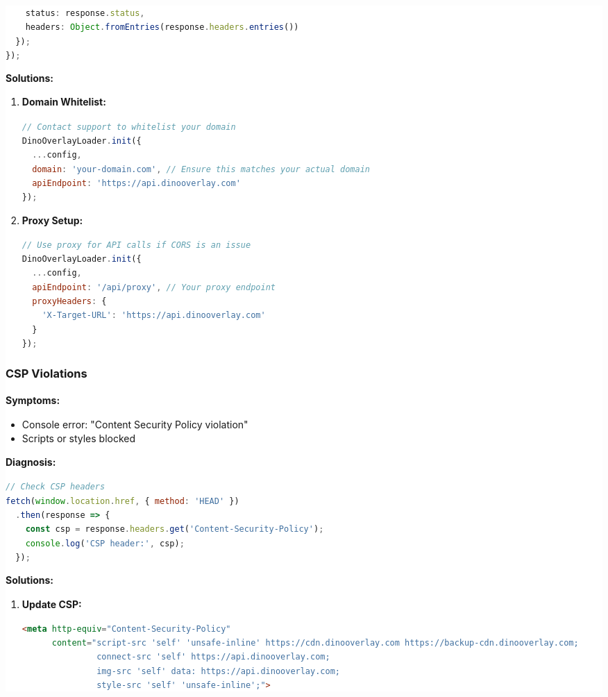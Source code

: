 ```javascript
    status: response.status,
    headers: Object.fromEntries(response.headers.entries())
  });
});
```

**Solutions:**

1. **Domain Whitelist:**
   ```javascript
   // Contact support to whitelist your domain
   DinoOverlayLoader.init({
     ...config,
     domain: 'your-domain.com', // Ensure this matches your actual domain
     apiEndpoint: 'https://api.dinooverlay.com'
   });
   ```

2. **Proxy Setup:**
   ```javascript
   // Use proxy for API calls if CORS is an issue
   DinoOverlayLoader.init({
     ...config,
     apiEndpoint: '/api/proxy', // Your proxy endpoint
     proxyHeaders: {
       'X-Target-URL': 'https://api.dinooverlay.com'
     }
   });
   ```

### CSP Violations

**Symptoms:**
- Console error: "Content Security Policy violation"
- Scripts or styles blocked

**Diagnosis:**
```javascript
// Check CSP headers
fetch(window.location.href, { method: 'HEAD' })
  .then(response => {
    const csp = response.headers.get('Content-Security-Policy');
    console.log('CSP header:', csp);
  });
```

**Solutions:**

1. **Update CSP:**
   ```html
   <meta http-equiv="Content-Security-Policy" 
         content="script-src 'self' 'unsafe-inline' https://cdn.dinooverlay.com https://backup-cdn.dinooverlay.com; 
                  connect-src 'self' https://api.dinooverlay.com; 
                  img-src 'self' data: https://api.dinooverlay.com;
                  style-src 'self' 'unsafe-inline';">
   ```
